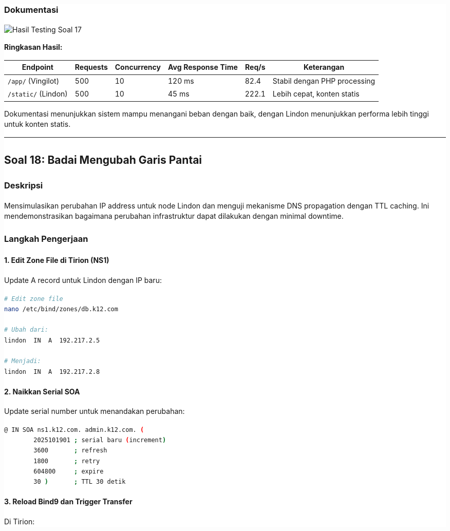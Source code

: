 ### Dokumentasi
![Hasil Testing Soal 17](17.png)

**Ringkasan Hasil:**

| Endpoint | Requests | Concurrency | Avg Response Time | Req/s | Keterangan |
|----------|----------|-------------|-------------------|-------|------------|
| `/app/` (Vingilot) | 500 | 10 | 120 ms | 82.4 | Stabil dengan PHP processing |
| `/static/` (Lindon) | 500 | 10 | 45 ms | 222.1 | Lebih cepat, konten statis |

Dokumentasi menunjukkan sistem mampu menangani beban dengan baik, dengan Lindon menunjukkan performa lebih tinggi untuk konten statis.

---

## Soal 18: Badai Mengubah Garis Pantai

### Deskripsi
Mensimulasikan perubahan IP address untuk node Lindon dan menguji mekanisme DNS propagation dengan TTL caching. Ini mendemonstrasikan bagaimana perubahan infrastruktur dapat dilakukan dengan minimal downtime.

### Langkah Pengerjaan

#### 1. Edit Zone File di Tirion (NS1)
Update A record untuk Lindon dengan IP baru:

```bash
# Edit zone file
nano /etc/bind/zones/db.k12.com

# Ubah dari:
lindon  IN  A  192.217.2.5

# Menjadi:
lindon  IN  A  192.217.2.8
```

#### 2. Naikkan Serial SOA
Update serial number untuk menandakan perubahan:

```bash
@ IN SOA ns1.k12.com. admin.k12.com. (
        2025101901 ; serial baru (increment)
        3600       ; refresh
        1800       ; retry
        604800     ; expire
        30 )       ; TTL 30 detik
```

#### 3. Reload Bind9 dan Trigger Transfer
Di Tirion:

